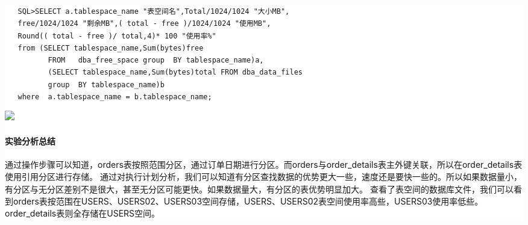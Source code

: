        SQL>SELECT a.tablespace_name "表空间名",Total/1024/1024 "大小MB",
       free/1024/1024 "剩余MB",( total - free )/1024/1024 "使用MB",
       Round(( total - free )/ total,4)* 100 "使用率%"
       from (SELECT tablespace_name,Sum(bytes)free
              FROM   dba_free_space group  BY tablespace_name)a,
              (SELECT tablespace_name,Sum(bytes)total FROM dba_data_files
              group  BY tablespace_name)b
       where  a.tablespace_name = b.tablespace_name;

![](picture5.png)

#### 实验分析总结

通过操作步骤可以知道，orders表按照范围分区，通过订单日期进行分区。而orders与order_details表主外键关联，所以在order_details表使用引用分区进行存储。
通过对执行计划分析，我们可以知道有分区查找数据的优势更大一些，速度还是要快一些的。所以如果数据量小，有分区与无分区差别不是很大，甚至无分区可能更快。如果数据量大，有分区的表优势明显加大。
查看了表空间的数据库文件，我们可以看到orders表按范围在USERS、USERS02、USERS03空间存储，USERS、USERS02表空间使用率高些，USERS03使用率低些。order_details表则全存储在USERS空间。